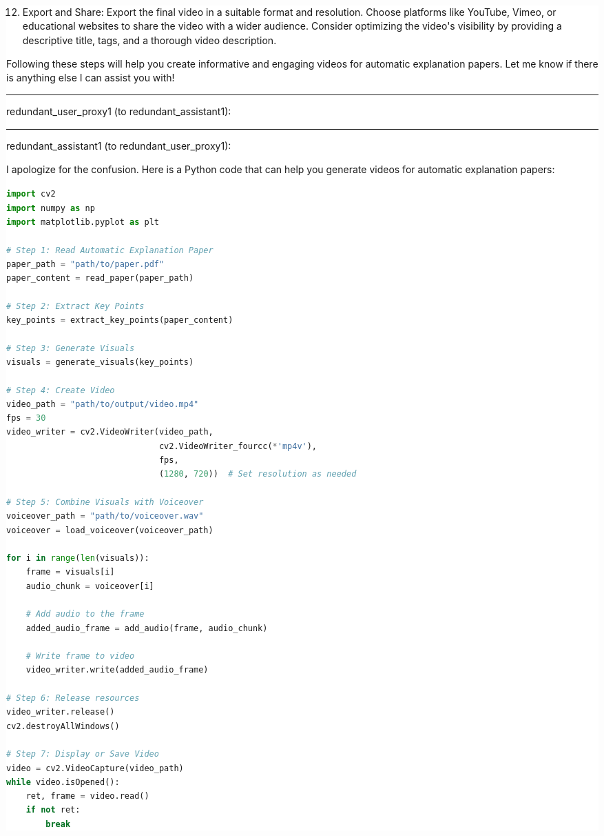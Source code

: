12. Export and Share: Export the final video in a suitable format and resolution. Choose platforms like YouTube, Vimeo, or educational websites to share the video with a wider audience. Consider optimizing the video's visibility by providing a descriptive title, tags, and a thorough video description.

Following these steps will help you create informative and engaging videos for automatic explanation papers. Let me know if there is anything else I can assist you with!

--------------------------------------------------------------------------------
redundant_user_proxy1 (to redundant_assistant1):



--------------------------------------------------------------------------------
redundant_assistant1 (to redundant_user_proxy1):

I apologize for the confusion. Here is a Python code that can help you generate videos for automatic explanation papers:

```python
import cv2
import numpy as np
import matplotlib.pyplot as plt

# Step 1: Read Automatic Explanation Paper
paper_path = "path/to/paper.pdf"
paper_content = read_paper(paper_path)

# Step 2: Extract Key Points
key_points = extract_key_points(paper_content)

# Step 3: Generate Visuals
visuals = generate_visuals(key_points)

# Step 4: Create Video
video_path = "path/to/output/video.mp4"
fps = 30
video_writer = cv2.VideoWriter(video_path, 
                               cv2.VideoWriter_fourcc(*'mp4v'), 
                               fps, 
                               (1280, 720))  # Set resolution as needed

# Step 5: Combine Visuals with Voiceover
voiceover_path = "path/to/voiceover.wav"
voiceover = load_voiceover(voiceover_path)

for i in range(len(visuals)):
    frame = visuals[i]
    audio_chunk = voiceover[i]

    # Add audio to the frame
    added_audio_frame = add_audio(frame, audio_chunk)

    # Write frame to video
    video_writer.write(added_audio_frame)

# Step 6: Release resources
video_writer.release()
cv2.destroyAllWindows()

# Step 7: Display or Save Video
video = cv2.VideoCapture(video_path)
while video.isOpened():
    ret, frame = video.read()
    if not ret:
        break
```